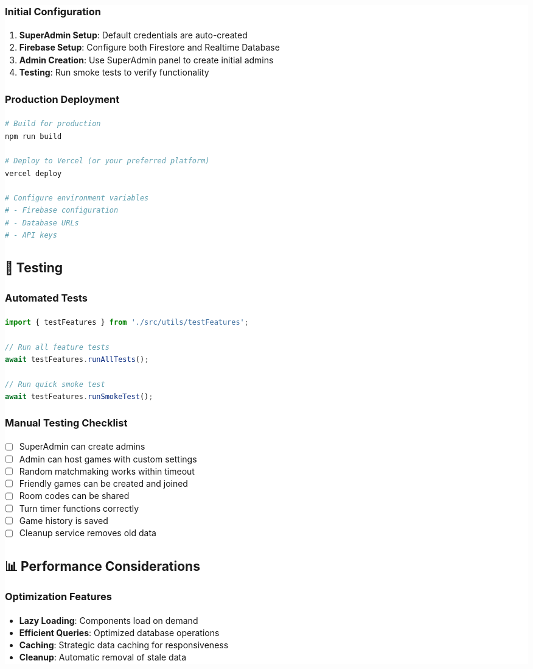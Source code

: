 ### Initial Configuration
1. **SuperAdmin Setup**: Default credentials are auto-created
2. **Firebase Setup**: Configure both Firestore and Realtime Database
3. **Admin Creation**: Use SuperAdmin panel to create initial admins
4. **Testing**: Run smoke tests to verify functionality

### Production Deployment
```bash
# Build for production
npm run build

# Deploy to Vercel (or your preferred platform)
vercel deploy

# Configure environment variables
# - Firebase configuration
# - Database URLs
# - API keys
```

## 🧪 Testing

### Automated Tests
```javascript
import { testFeatures } from './src/utils/testFeatures';

// Run all feature tests
await testFeatures.runAllTests();

// Run quick smoke test
await testFeatures.runSmokeTest();
```

### Manual Testing Checklist
- [ ] SuperAdmin can create admins
- [ ] Admin can host games with custom settings
- [ ] Random matchmaking works within timeout
- [ ] Friendly games can be created and joined
- [ ] Room codes can be shared
- [ ] Turn timer functions correctly
- [ ] Game history is saved
- [ ] Cleanup service removes old data

## 📊 Performance Considerations

### Optimization Features
- **Lazy Loading**: Components load on demand
- **Efficient Queries**: Optimized database operations
- **Caching**: Strategic data caching for responsiveness
- **Cleanup**: Automatic removal of stale data
